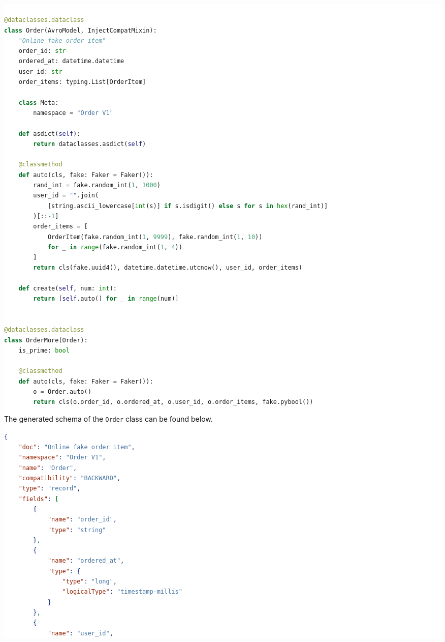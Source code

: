 ```python

@dataclasses.dataclass
class Order(AvroModel, InjectCompatMixin):
    "Online fake order item"
    order_id: str
    ordered_at: datetime.datetime
    user_id: str
    order_items: typing.List[OrderItem]

    class Meta:
        namespace = "Order V1"

    def asdict(self):
        return dataclasses.asdict(self)

    @classmethod
    def auto(cls, fake: Faker = Faker()):
        rand_int = fake.random_int(1, 1000)
        user_id = "".join(
            [string.ascii_lowercase[int(s)] if s.isdigit() else s for s in hex(rand_int)]
        )[::-1]
        order_items = [
            OrderItem(fake.random_int(1, 9999), fake.random_int(1, 10))
            for _ in range(fake.random_int(1, 4))
        ]
        return cls(fake.uuid4(), datetime.datetime.utcnow(), user_id, order_items)

    def create(self, num: int):
        return [self.auto() for _ in range(num)]


@dataclasses.dataclass
class OrderMore(Order):
    is_prime: bool

    @classmethod
    def auto(cls, fake: Faker = Faker()):
        o = Order.auto()
        return cls(o.order_id, o.ordered_at, o.user_id, o.order_items, fake.pybool())
```

The generated schema of the `Order` class can be found below.

```json
{
	"doc": "Online fake order item",
	"namespace": "Order V1",
	"name": "Order",
	"compatibility": "BACKWARD",
	"type": "record",
	"fields": [
		{
			"name": "order_id",
			"type": "string"
		},
		{
			"name": "ordered_at",
			"type": {
				"type": "long",
				"logicalType": "timestamp-millis"
			}
		},
		{
			"name": "user_id",
```